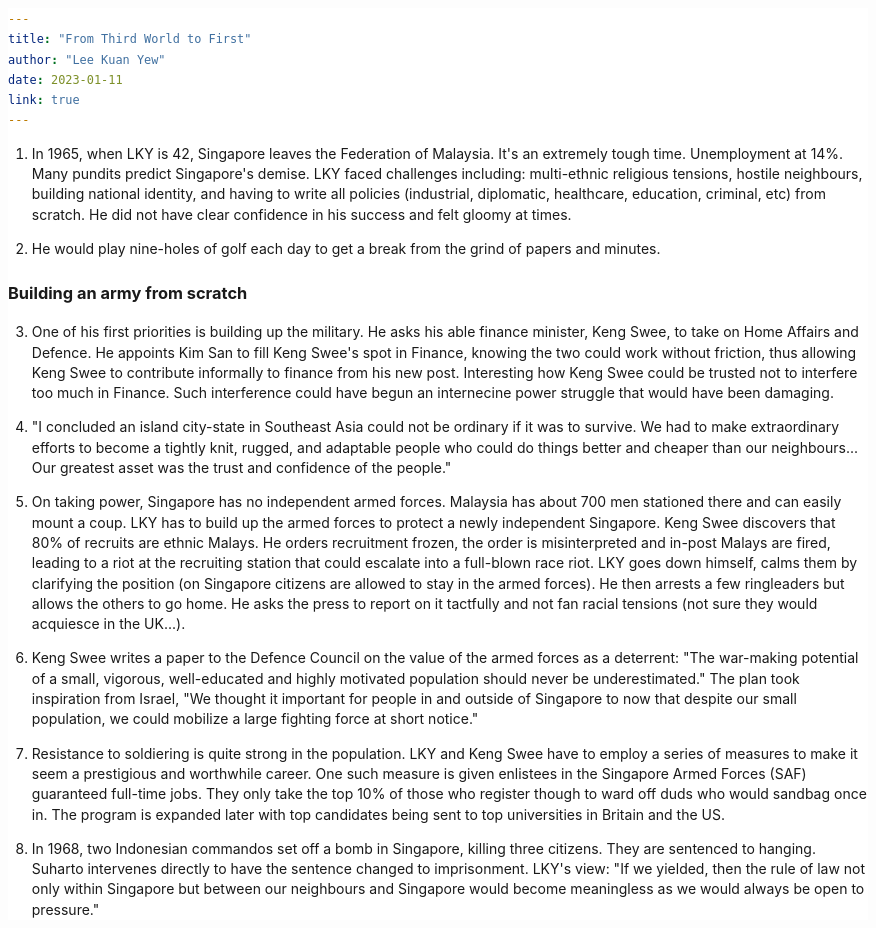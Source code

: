 ```yaml
---
title: "From Third World to First"
author: "Lee Kuan Yew"
date: 2023-01-11
link: true
---
```


1. In 1965, when LKY is 42, Singapore leaves the Federation of Malaysia. It's an extremely tough time. Unemployment at 14%. Many pundits predict Singapore's demise. LKY faced challenges including: multi-ethnic religious tensions, hostile neighbours, building national identity, and having to write all policies (industrial, diplomatic, healthcare, education, criminal, etc) from scratch. He did not have clear confidence in his success and felt gloomy at times.

2. He would play nine-holes of golf each day to get a break from the grind of papers and minutes.

### Building an army from scratch

3. One of his first priorities is building up the military. He asks his able finance minister, Keng Swee, to take on Home Affairs and Defence. He appoints Kim San to fill Keng Swee's spot in Finance, knowing the two could work without friction, thus allowing Keng Swee to contribute informally to finance from his new post. Interesting how Keng Swee could be trusted not to interfere too much in Finance. Such interference could have begun an internecine power struggle that would have been damaging.

4. "I concluded an island city-state in Southeast Asia could not be ordinary if it was to survive. We had to make extraordinary efforts to become a tightly knit, rugged, and adaptable people who could do things better and cheaper than our neighbours... Our greatest asset was the trust and confidence of the people."

5. On taking power, Singapore has no independent armed forces. Malaysia has about 700 men stationed there and can easily mount a coup. LKY has to build up the armed forces to protect a newly independent Singapore. Keng Swee discovers that 80% of recruits are ethnic Malays. He orders recruitment frozen, the order is misinterpreted and in-post Malays are fired, leading to a riot at the recruiting station that could escalate into a full-blown race riot. LKY goes down himself, calms them by clarifying the position (on Singapore citizens are allowed to stay in the armed forces). He then arrests a few ringleaders but allows the others to go home. He asks the press to report on it tactfully and not fan racial tensions (not sure they would acquiesce in the UK...).

6. Keng Swee writes a paper to the Defence Council on the value of the armed forces as a deterrent: "The war-making potential of a small, vigorous, well-educated and highly motivated population should never be underestimated." The plan took inspiration from Israel, "We thought it important for people in and outside of Singapore to now that despite our small population, we could mobilize a large fighting force at short notice."

7. Resistance to soldiering is quite strong in the population. LKY and Keng Swee have to employ a series of measures to make it seem a prestigious and worthwhile career. One such measure is given enlistees in the Singapore Armed Forces (SAF) guaranteed full-time jobs. They only take the top 10% of those who register though to ward off duds who would sandbag once in. The program is expanded later with top candidates being sent to top universities in Britain and the US.

8. In 1968, two Indonesian commandos set off a bomb in Singapore, killing three citizens. They are sentenced to hanging. Suharto intervenes directly to have the sentence changed to imprisonment. LKY's view: "If we yielded, then the rule of law not only within Singapore but between our neighbours and Singapore would become meaningless as we would always be open to pressure."
